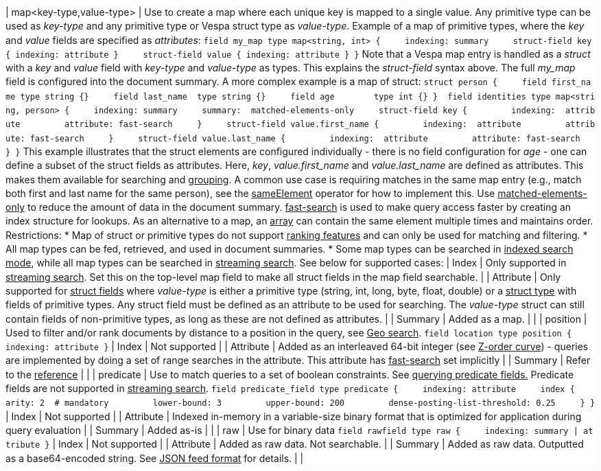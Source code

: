 | map<key-type,value-type> | Use to create a map where each unique key is mapped to a single value. Any primitive type can be used as *key-type* and any primitive type or Vespa struct type as *value-type*. Example of a map of primitive types, where the *key* and *value* fields are specified as *attributes*:   ``` field my_map type map<string, int> {     indexing: summary     struct-field key   { indexing: attribute }     struct-field value { indexing: attribute } } ```   Note that a Vespa map entry is handled as a *struct* with a *key* and *value* field with *key-type* and *value-type* as types. This explains the *struct-field* syntax above. The full *my_map* field is configured into the document summary.  A more complex example is a map of struct:   ``` struct person {     field first_name type string {}     field last_name  type string {}     field age        type int {} }  field identities type map<string, person> {     indexing: summary     summary:  matched-elements-only     struct-field key {         indexing:  attribute         attribute: fast-search     }     struct-field value.first_name {         indexing:  attribute         attribute: fast-search     }     struct-field value.last_name {         indexing:  attribute         attribute: fast-search     } } ```   This example illustrates that the struct elements are configured individually - there is no field configuration for *age* - one can define a subset of the struct fields as attributes.  Here, *key*, *value.first_name* and *value.last_name* are defined as attributes. This makes them available for searching and [grouping](/en/grouping.html#grouping-over-a-map-field). A common use case is requiring matches in the same map entry (e.g., match both first and last name for the same person), see the [sameElement](/en/reference/query-language-reference.html#sameelement) operator for how to implement this. Use [matched-elements-only](#matched-elements-only) to reduce the amount of data in the document summary.  [fast-search](/en/performance/feature-tuning.html#when-to-use-fast-search-for-attribute-fields) is used to make query access faster by creating an index structure for lookups.  As an alternative to a map, an [array<struct>](#array) can contain the same element multiple times and maintains order.  Restrictions:   * Map of struct or primitive types do not support [ranking features](../ranking.html)   and can only be used for matching and filtering. * All map types can be fed, retrieved, and used in document summaries. * Some map types can be searched in [indexed search mode](services-content.html#document),   while all map types can be searched in [streaming search](../streaming-search.html).   See below for supported cases:  | Index | Only supported in [streaming search](../streaming-search.html#differences-in-streaming-search). Set this on the top-level map field to make all struct fields in the map field searchable. | | Attribute | Only supported for [struct fields](#struct-field) where *value-type* is either a primitive type (string, int, long, byte, float, double) or a [struct type](#struct) with fields of primitive types. Any struct field must be defined as an attribute to be used for searching. The *value-type* struct can still contain fields of non-primitive types, as long as these are not defined as attributes. | | Summary | Added as a map. | |
| position | Used to filter and/or rank documents by distance to a position in the query, see [Geo search](../geo-search.html).   ``` field location type position {     indexing: attribute } ```  | Index | Not supported | | Attribute | Added as an interleaved 64-bit integer (see [Z-order curve](https://en.wikipedia.org/wiki/Z-order_curve)) - queries are implemented by doing a set of range searches in the attribute. This attribute has [fast-search](../attributes.html#fast-search) set implicitly | | Summary | Refer to the [reference](document-json-format.html#position) | |
| predicate | Use to match queries to a set of boolean constraints. See [querying predicate fields.](../predicate-fields.html#queries) Predicate fields are not supported in [streaming search](../streaming-search.html#differences-in-streaming-search).   ``` field predicate_field type predicate {     indexing: attribute     index {         arity: 2  # mandatory         lower-bound: 3         upper-bound: 200         dense-posting-list-threshold: 0.25     } } ```  | Index | Not supported | | Attribute | Indexed in-memory in a variable-size binary format that is optimized for application during query evaluation | | Summary | Added as-is | |
| raw | Use for binary data   ``` field rawfield type raw {     indexing: summary | attribute } ```  | Index | Not supported | | Attribute | Added as raw data. Not searchable. | | Summary | Added as raw data. Outputted as a base64-encoded string. See [JSON feed format](document-json-format.html#raw) for details. | |